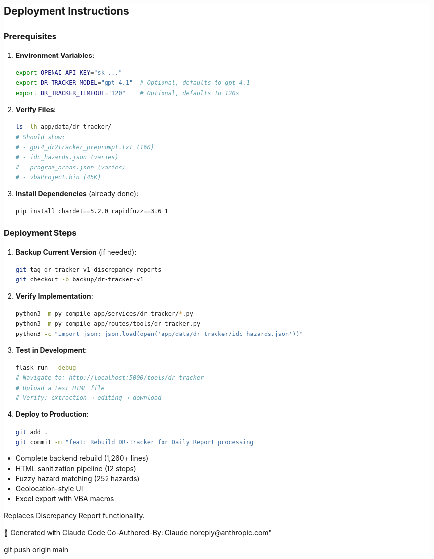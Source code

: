 
## Deployment Instructions

### Prerequisites

1. **Environment Variables**:
   ```bash
   export OPENAI_API_KEY="sk-..."
   export DR_TRACKER_MODEL="gpt-4.1"  # Optional, defaults to gpt-4.1
   export DR_TRACKER_TIMEOUT="120"    # Optional, defaults to 120s
   ```

2. **Verify Files**:
   ```bash
   ls -lh app/data/dr_tracker/
   # Should show:
   # - gpt4_dr2tracker_preprompt.txt (16K)
   # - idc_hazards.json (varies)
   # - program_areas.json (varies)
   # - vbaProject.bin (45K)
   ```

3. **Install Dependencies** (already done):
   ```bash
   pip install chardet==5.2.0 rapidfuzz==3.6.1
   ```

### Deployment Steps

1. **Backup Current Version** (if needed):
   ```bash
   git tag dr-tracker-v1-discrepancy-reports
   git checkout -b backup/dr-tracker-v1
   ```

2. **Verify Implementation**:
   ```bash
   python3 -m py_compile app/services/dr_tracker/*.py
   python3 -m py_compile app/routes/tools/dr_tracker.py
   python3 -c "import json; json.load(open('app/data/dr_tracker/idc_hazards.json'))"
   ```

3. **Test in Development**:
   ```bash
   flask run --debug
   # Navigate to: http://localhost:5000/tools/dr-tracker
   # Upload a test HTML file
   # Verify: extraction → editing → download
   ```

4. **Deploy to Production**:
   ```bash
   git add .
   git commit -m "feat: Rebuild DR-Tracker for Daily Report processing

- Complete backend rebuild (1,260+ lines)
- HTML sanitization pipeline (12 steps)
- Fuzzy hazard matching (252 hazards)
- Geolocation-style UI
- Excel export with VBA macros

Replaces Discrepancy Report functionality.

🤖 Generated with Claude Code
Co-Authored-By: Claude <noreply@anthropic.com>"

   git push origin main
   ```

